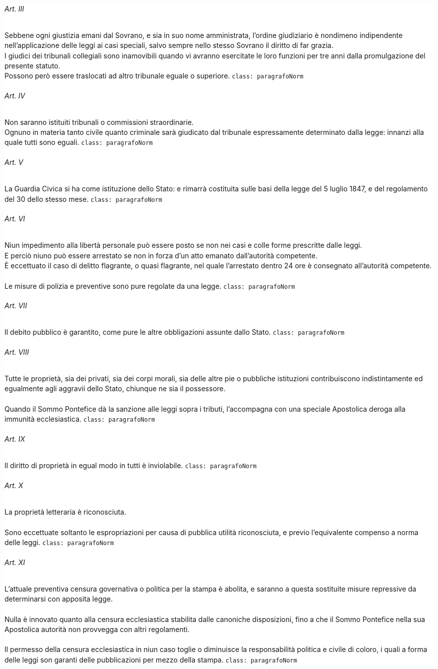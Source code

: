 
###### Art. III

Sebbene ogni giustizia emani dal Sovrano, e sia in suo nome amministrata, l’ordine giudiziario è nondimeno indipendente nell’applicazione delle leggi ai casi speciali, salvo sempre nello stesso Sovrano il diritto di far grazia.<br>I giudici dei tribunali collegiali sono inamovibili quando vi avranno esercitate le loro funzioni per tre anni dalla promulgazione del presente statuto.<br>Possono però essere traslocati ad altro tribunale eguale o superiore. `class: paragrafoNorm`


###### Art. IV

Non saranno istituiti tribunali o commissioni straordinarie.<br>Ognuno in materia tanto civile quanto criminale sarà giudicato dal tribunale espressamente determinato dalla legge: innanzi alla quale tutti sono eguali. `class: paragrafoNorm`


###### Art. V

La Guardia Civica si ha come istituzione dello Stato: e rimarrà costituita sulle basi della legge del 5 luglio 1847, e del regolamento del 30 dello stesso mese. `class: paragrafoNorm`


###### Art. VI

Niun impedimento alla libertà personale può essere posto se non nei casi e colle forme prescritte dalle leggi.<br>E perciò niuno può essere arrestato se non in forza d’un atto emanato dall’autorità competente.<br>È eccettuato il caso di delitto flagrante, o quasi flagrante, nel quale l’arrestato dentro 24 ore è consegnato all’autorità competente.<br><br>Le misure di polizia e preventive sono pure regolate da una legge. `class: paragrafoNorm`


###### Art. VII

Il debito pubblico è garantito, come pure le altre obbligazioni assunte dallo Stato. `class: paragrafoNorm`


###### Art. VIII

Tutte le proprietà, sia dei privati, sia dei corpi morali, sia delle altre pie o pubbliche istituzioni contribuiscono indistintamente ed egualmente agli aggravii dello Stato, chiunque ne sia il possessore.<br><br>Quando il Sommo Pontefice dà la sanzione alle leggi sopra i tributi, l’accompagna con una speciale Apostolica deroga alla immunità ecclesiastica. `class: paragrafoNorm`


###### Art. IX

Il diritto di proprietà in egual modo in tutti è inviolabile. `class: paragrafoNorm`


###### Art. X

La proprietà letteraria è riconosciuta.<br><br>Sono eccettuate soltanto le espropriazioni per causa di pubblica utilità riconosciuta, e previo l’equivalente compenso a norma delle leggi. `class: paragrafoNorm`


###### Art. XI

L’attuale preventiva censura governativa o politica per la stampa è abolita, e saranno a questa sostituite misure repressive da determinarsi con apposita legge.<br><br>Nulla è innovato quanto alla censura ecclesiastica stabilita dalle canoniche disposizioni, fino a che il Sommo Pontefice nella sua Apostolica autorità non provvegga con altri regolamenti.<br><br>Il permesso della censura ecclesiastica in niun caso toglie o diminuisce la responsabilità politica e civile di coloro, i quali a forma delle leggi son garanti delle pubblicazioni per mezzo della stampa. `class: paragrafoNorm`
